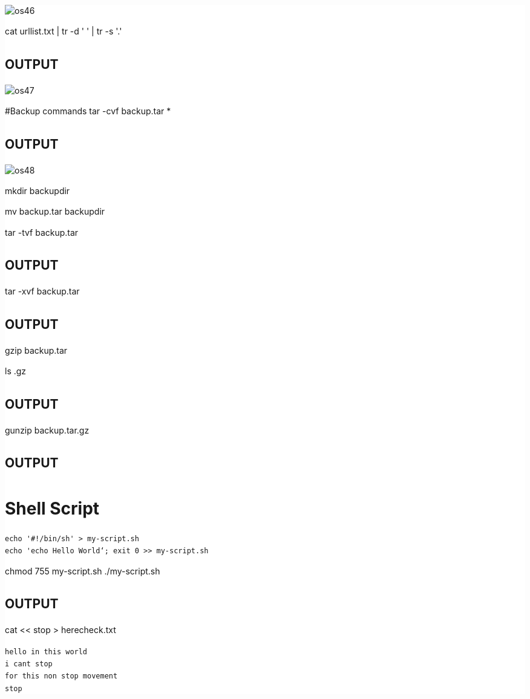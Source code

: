 ![os46](https://github.com/POZHILANVD/OS-Linux-commands-Shell-script/assets/144870498/041fd93c-b613-4284-9287-975feb9f9246)


 
cat urllist.txt | tr -d ' ' | tr -s '.'
## OUTPUT

![os47](https://github.com/POZHILANVD/OS-Linux-commands-Shell-script/assets/144870498/efe0e07e-c52e-4bc1-83bf-23ce865ee41e)


#Backup commands
tar -cvf backup.tar *
## OUTPUT
![os48](https://github.com/POZHILANVD/OS-Linux-commands-Shell-script/assets/144870498/80c17029-f17b-442d-8ef7-f2f7a56ef5cc)


mkdir backupdir
 
mv backup.tar backupdir
 
tar -tvf backup.tar
## OUTPUT


tar -xvf backup.tar
## OUTPUT

gzip backup.tar

ls .gz
## OUTPUT
 
gunzip backup.tar.gz
## OUTPUT

 
# Shell Script
```
echo '#!/bin/sh' > my-script.sh
echo 'echo Hello World‘; exit 0 >> my-script.sh
```
chmod 755 my-script.sh
./my-script.sh
## OUTPUT

 
cat << stop > herecheck.txt
```
hello in this world
i cant stop
for this non stop movement
stop
```
